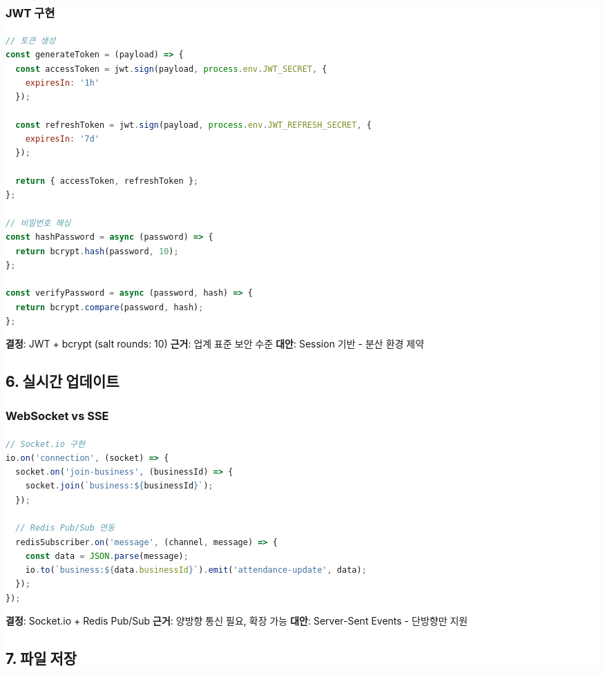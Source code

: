 ### JWT 구현
```javascript
// 토큰 생성
const generateToken = (payload) => {
  const accessToken = jwt.sign(payload, process.env.JWT_SECRET, {
    expiresIn: '1h'
  });

  const refreshToken = jwt.sign(payload, process.env.JWT_REFRESH_SECRET, {
    expiresIn: '7d'
  });

  return { accessToken, refreshToken };
};

// 비밀번호 해싱
const hashPassword = async (password) => {
  return bcrypt.hash(password, 10);
};

const verifyPassword = async (password, hash) => {
  return bcrypt.compare(password, hash);
};
```
**결정**: JWT + bcrypt (salt rounds: 10)
**근거**: 업계 표준 보안 수준
**대안**: Session 기반 - 분산 환경 제약

## 6. 실시간 업데이트

### WebSocket vs SSE
```javascript
// Socket.io 구현
io.on('connection', (socket) => {
  socket.on('join-business', (businessId) => {
    socket.join(`business:${businessId}`);
  });

  // Redis Pub/Sub 연동
  redisSubscriber.on('message', (channel, message) => {
    const data = JSON.parse(message);
    io.to(`business:${data.businessId}`).emit('attendance-update', data);
  });
});
```
**결정**: Socket.io + Redis Pub/Sub
**근거**: 양방향 통신 필요, 확장 가능
**대안**: Server-Sent Events - 단방향만 지원

## 7. 파일 저장
